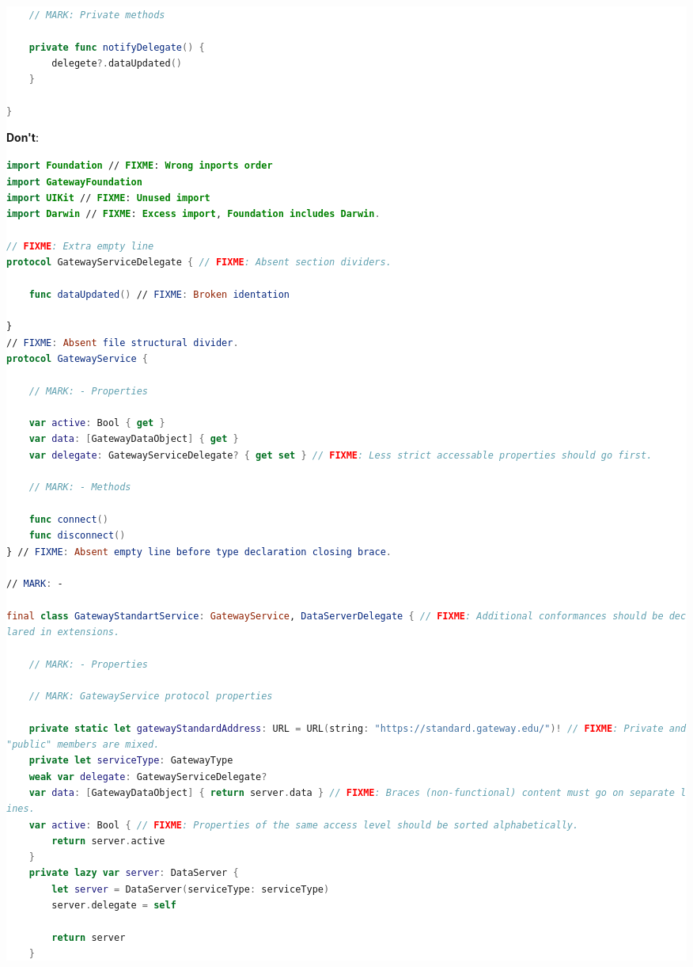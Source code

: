 ```swift
    // MARK: Private methods

    private func notifyDelegate() {
        delegete?.dataUpdated()
    }

}
```

**Don't**:

```swift
import Foundation // FIXME: Wrong inports order
import GatewayFoundation
import UIKit // FIXME: Unused import
import Darwin // FIXME: Excess import, Foundation includes Darwin.

// FIXME: Extra empty line
protocol GatewayServiceDelegate { // FIXME: Absent section dividers.

    func dataUpdated() // FIXME: Broken identation

}
// FIXME: Absent file structural divider.
protocol GatewayService {

    // MARK: - Properties 

    var active: Bool { get }
    var data: [GatewayDataObject] { get }
    var delegate: GatewayServiceDelegate? { get set } // FIXME: Less strict accessable properties should go first.

    // MARK: - Methods

    func connect()
    func disconnect()
} // FIXME: Absent empty line before type declaration closing brace. 

// MARK: -

final class GatewayStandartService: GatewayService, DataServerDelegate { // FIXME: Additional conformances should be declared in extensions.

    // MARK: - Properties

    // MARK: GatewayService protocol properties

    private static let gatewayStandardAddress: URL = URL(string: "https://standard.gateway.edu/")! // FIXME: Private and "public" members are mixed.
    private let serviceType: GatewayType
    weak var delegate: GatewayServiceDelegate?
    var data: [GatewayDataObject] { return server.data } // FIXME: Braces (non-functional) content must go on separate lines.
    var active: Bool { // FIXME: Properties of the same access level should be sorted alphabetically.
        return server.active
    }
    private lazy var server: DataServer {
        let server = DataServer(serviceType: serviceType)
        server.delegate = self

        return server
    }
```